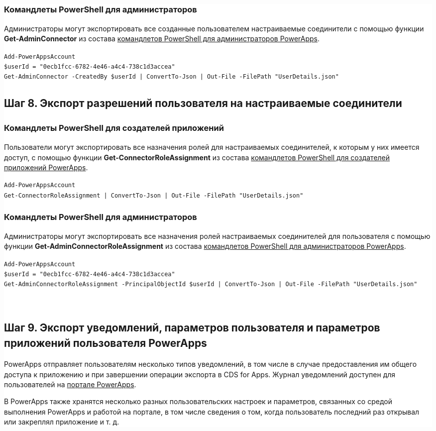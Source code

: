 ### <a name="powershell-cmdlets-for-admins"></a>Командлеты PowerShell для администраторов
Администраторы могут экспортировать все созданные пользователем настраиваемые соединители с помощью функции **Get-AdminConnector** из состава [командлетов PowerShell для администраторов PowerApps](https://go.microsoft.com/fwlink/?linkid=871804).

~~~~
Add-PowerAppsAccount
$userId = "0ecb1fcc-6782-4e46-a4c4-738c1d3accea"
Get-AdminConnector -CreatedBy $userId | ConvertTo-Json | Out-File -FilePath "UserDetails.json"
~~~~

## <a name="step-8-export-the-users-permissions-to-custom-connectors"></a>Шаг 8. Экспорт разрешений пользователя на настраиваемые соединители

### <a name="powershell-cmdlets-for-app-creators"></a>Командлеты PowerShell для создателей приложений
Пользователи могут экспортировать все назначения ролей для настраиваемых соединителей, к которым у них имеется доступ, с помощью функции **Get-ConnectorRoleAssignment** из состава [командлетов PowerShell для создателей приложений PowerApps](https://go.microsoft.com/fwlink/?linkid=871448).

~~~~
Add-PowerAppsAccount  
Get-ConnectorRoleAssignment | ConvertTo-Json | Out-File -FilePath "UserDetails.json"
~~~~

### <a name="powershell-cmdlets-for-admins"></a>Командлеты PowerShell для администраторов
Администраторы могут экспортировать все назначения ролей настраиваемых соединителей для пользователя с помощью функции **Get-AdminConnectorRoleAssignment** из состава [командлетов PowerShell для администраторов PowerApps](https://go.microsoft.com/fwlink/?linkid=871804).

~~~~
Add-PowerAppsAccount
$userId = "0ecb1fcc-6782-4e46-a4c4-738c1d3accea"
Get-AdminConnectorRoleAssignment -PrincipalObjectId $userId | ConvertTo-Json | Out-File -FilePath "UserDetails.json"
~~~~
 
## <a name="step-9-export-powerapps-notifications-user-settings-and-user-app-settings"></a>Шаг 9. Экспорт уведомлений, параметров пользователя и параметров приложений пользователя PowerApps
PowerApps отправляет пользователям несколько типов уведомлений, в том числе в случае предоставления им общего доступа к приложению и при завершении операции экспорта в CDS for Apps. Журнал уведомлений доступен для пользователей на [портале PowerApps](https://web.powerapps.com?utm_source=padocs&utm_medium=linkinadoc&utm_campaign=referralsfromdoc).

В PowerApps также хранятся несколько разных пользовательских настроек и параметров, связанных со средой выполнения PowerApps и работой на портале, в том числе сведения о том, когда пользователь последний раз открывал или закреплял приложение и т. д.
